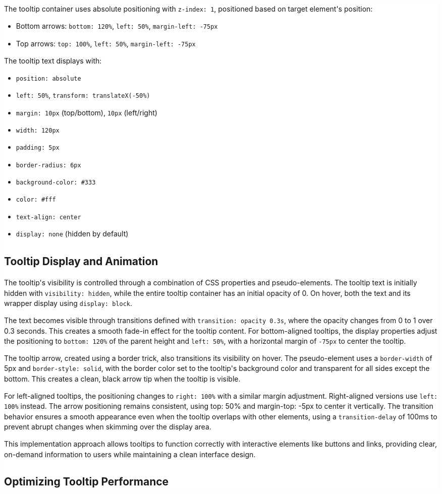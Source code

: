 The tooltip container uses absolute positioning with `z-index: 1`, positioned based on target element's position:

- Bottom arrows: `bottom: 120%`, `left: 50%`, `margin-left: -75px`

- Top arrows: `top: 100%`, `left: 50%`, `margin-left: -75px`

The tooltip text displays with:

- `position: absolute`

- `left: 50%`, `transform: translateX(-50%)`

- `margin: 10px` (top/bottom), `10px` (left/right)

- `width: 120px`

- `padding: 5px`

- `border-radius: 6px`

- `background-color: #333`

- `color: #fff`

- `text-align: center`

- `display: none` (hidden by default)


## Tooltip Display and Animation

The tooltip's visibility is controlled through a combination of CSS properties and pseudo-elements. The tooltip text is initially hidden with `visibility: hidden`, while the entire tooltip container has an initial opacity of 0. On hover, both the text and its wrapper display using `display: block`.

The text becomes visible through transitions defined with `transition: opacity 0.3s`, where the opacity changes from 0 to 1 over 0.3 seconds. This creates a smooth fade-in effect for the tooltip content. For bottom-aligned tooltips, the display properties adjust the positioning to `bottom: 120%` of the parent height and `left: 50%`, with a horizontal margin of `-75px` to center the tooltip.

The tooltip arrow, created using a border trick, also transitions its visibility on hover. The pseudo-element uses a `border-width` of 5px and `border-style: solid`, with the border color set to the tooltip's background color and transparent for all sides except the bottom. This creates a clean, black arrow tip when the tooltip is visible.

For left-aligned tooltips, the positioning changes to `right: 100%` with a similar margin adjustment. Right-aligned versions use `left: 100%` instead. The arrow positioning remains consistent, using top: 50% and margin-top: -5px to center it vertically. The transition behavior ensures a smooth appearance even when the tooltip overlaps with other elements, using a `transition-delay` of 100ms to prevent abrupt changes when skimming over the display area.

This implementation approach allows tooltips to function correctly with interactive elements like buttons and links, providing clear, on-demand information to users while maintaining a clean interface design.


## Optimizing Tooltip Performance
